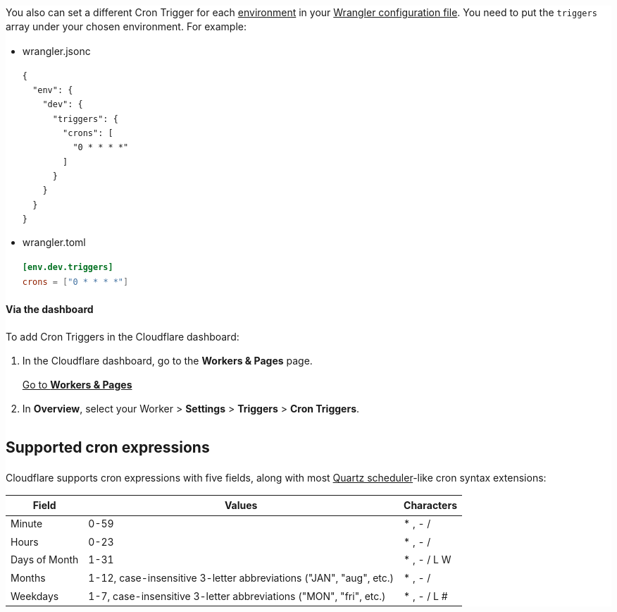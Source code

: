You also can set a different Cron Trigger for each [environment](https://developers.cloudflare.com/workers/wrangler/environments/) in your [Wrangler configuration file](https://developers.cloudflare.com/workers/wrangler/configuration/). You need to put the `triggers` array under your chosen environment. For example:

* wrangler.jsonc

  ```jsonc
  {
    "env": {
      "dev": {
        "triggers": {
          "crons": [
            "0 * * * *"
          ]
        }
      }
    }
  }
  ```

* wrangler.toml

  ```toml
  [env.dev.triggers]
  crons = ["0 * * * *"]
  ```

#### Via the dashboard

To add Cron Triggers in the Cloudflare dashboard:

1. In the Cloudflare dashboard, go to the **Workers & Pages** page.

   [Go to **Workers & Pages**](https://dash.cloudflare.com/?to=/:account/workers-and-pages)

2. In **Overview**, select your Worker > **Settings** > **Triggers** > **Cron Triggers**.

## Supported cron expressions

Cloudflare supports cron expressions with five fields, along with most [Quartz scheduler](http://www.quartz-scheduler.org/documentation/quartz-2.3.0/tutorials/crontrigger.html#introduction)-like cron syntax extensions:

| Field | Values | Characters |
| - | - | - |
| Minute | 0-59 | \* , - / |
| Hours | 0-23 | \* , - / |
| Days of Month | 1-31 | \* , - / L W |
| Months | 1-12, case-insensitive 3-letter abbreviations ("JAN", "aug", etc.) | \* , - / |
| Weekdays | 1-7, case-insensitive 3-letter abbreviations ("MON", "fri", etc.) | \* , - / L # |
